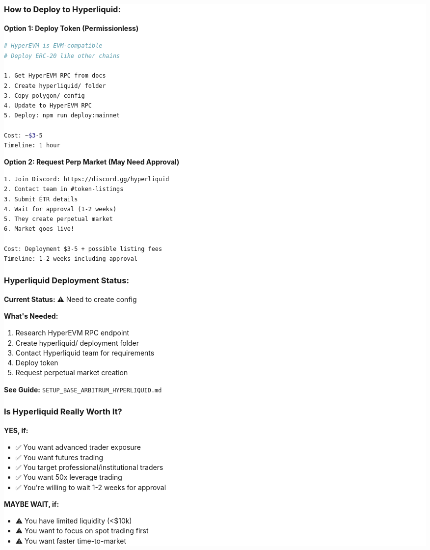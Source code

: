 ### How to Deploy to Hyperliquid:

**Option 1: Deploy Token (Permissionless)**
```bash
# HyperEVM is EVM-compatible
# Deploy ERC-20 like other chains

1. Get HyperEVM RPC from docs
2. Create hyperliquid/ folder
3. Copy polygon/ config
4. Update to HyperEVM RPC
5. Deploy: npm run deploy:mainnet

Cost: ~$3-5
Timeline: 1 hour
```

**Option 2: Request Perp Market (May Need Approval)**
```
1. Join Discord: https://discord.gg/hyperliquid
2. Contact team in #token-listings
3. Submit ÉTR details
4. Wait for approval (1-2 weeks)
5. They create perpetual market
6. Market goes live!

Cost: Deployment $3-5 + possible listing fees
Timeline: 1-2 weeks including approval
```

### Hyperliquid Deployment Status:

**Current Status:** ⚠️ Need to create config

**What's Needed:**
1. Research HyperEVM RPC endpoint
2. Create hyperliquid/ deployment folder
3. Contact Hyperliquid team for requirements
4. Deploy token
5. Request perpetual market creation

**See Guide:** `SETUP_BASE_ARBITRUM_HYPERLIQUID.md`

### Is Hyperliquid Really Worth It?

**YES, if:**
- ✅ You want advanced trader exposure
- ✅ You want futures trading
- ✅ You target professional/institutional traders
- ✅ You want 50x leverage trading
- ✅ You're willing to wait 1-2 weeks for approval

**MAYBE WAIT, if:**
- ⚠️ You have limited liquidity (<$10k)
- ⚠️ You want to focus on spot trading first
- ⚠️ You want faster time-to-market
